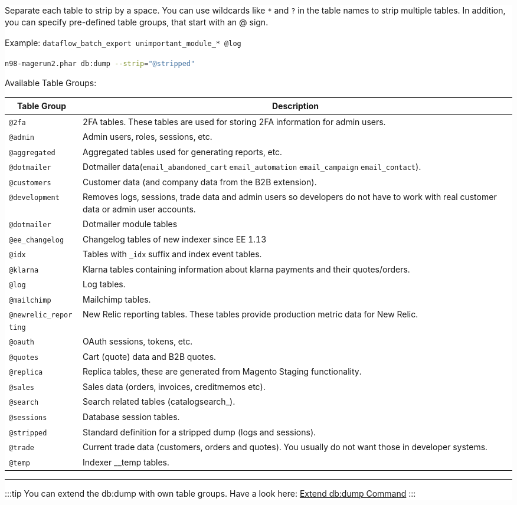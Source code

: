 Separate each table to strip by a space. You can use wildcards like `*` and `?` in the table names to strip multiple tables. In addition, you can specify pre-defined table groups, that start with an @ sign.

Example: `dataflow_batch_export unimportant_module_* @log`

```sh
n98-magerun2.phar db:dump --strip="@stripped"
```

Available Table Groups:

| Table Group           | Description                                                                                                                          |
|-----------------------|--------------------------------------------------------------------------------------------------------------------------------------|
| `@2fa`                | 2FA tables. These tables are used for storing 2FA information for admin users.                                                       |
| `@admin`              | Admin users, roles, sessions, etc.                                                                                                   |
| `@aggregated`         | Aggregated tables used for generating reports, etc.                                                                                  |
| `@dotmailer`          | Dotmailer data(`email_abandoned_cart` `email_automation` `email_campaign` `email_contact`).                                          |
| `@customers`          | Customer data (and company data from the B2B extension).                                                                             |
| `@development`        | Removes logs, sessions, trade data and admin users so developers do not have to work with real customer data or admin user accounts. |
| `@dotmailer`          | Dotmailer module tables                                                                                                              |
| `@ee_changelog`       | Changelog tables of new indexer since EE 1.13                                                                                        |
| `@idx`                | Tables with `_idx` suffix and index event tables.                                                                                    |
| `@klarna`             | Klarna tables containing information about klarna payments and their quotes/orders.                                                  |
| `@log`                | Log tables.                                                                                                                          |
| `@mailchimp`          | Mailchimp tables.                                                                                                                    |
| `@newrelic_reporting` | New Relic reporting tables. These tables provide production metric data for New Relic.                                               |
| `@oauth`              | OAuth sessions, tokens, etc.                                                                                                         |
| `@quotes`             | Cart (quote) data and B2B quotes.                                                                                                    |
| `@replica`            | Replica tables, these are generated from Magento Staging functionality.                                                              |
| `@sales`              | Sales data (orders, invoices, creditmemos etc).                                                                                      |
| `@search`             | Search related tables (catalogsearch\_).                                                                                             |
| `@sessions`           | Database session tables.                                                                                                             |
| `@stripped`           | Standard definition for a stripped dump (logs and sessions).                                                                         |
| `@trade`              | Current trade data (customers, orders and quotes). You usually do not want those in developer systems.                               |
| `@temp`               | Indexer __temp tables.                                                                                                               |

---

:::tip
You can extend the db:dump with own table groups. Have a look here: [Extend db:dump Command](../../extending/extend-db-dump-command.md#add-your-own-groups)
:::
